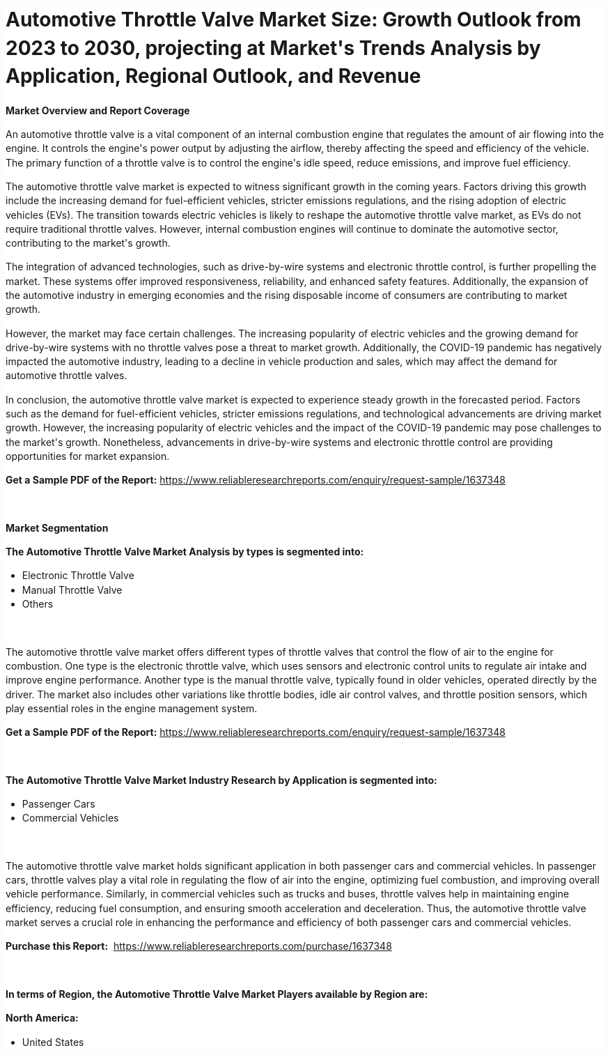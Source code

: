 <p><h1>Automotive Throttle Valve Market Size: Growth Outlook from 2023 to 2030, projecting at Market's Trends Analysis by Application, Regional Outlook, and Revenue</h1></p><p><strong>Market Overview and Report Coverage</strong></p>
<p><p>An automotive throttle valve is a vital component of an internal combustion engine that regulates the amount of air flowing into the engine. It controls the engine's power output by adjusting the airflow, thereby affecting the speed and efficiency of the vehicle. The primary function of a throttle valve is to control the engine's idle speed, reduce emissions, and improve fuel efficiency.</p><p>The automotive throttle valve market is expected to witness significant growth in the coming years. Factors driving this growth include the increasing demand for fuel-efficient vehicles, stricter emissions regulations, and the rising adoption of electric vehicles (EVs). The transition towards electric vehicles is likely to reshape the automotive throttle valve market, as EVs do not require traditional throttle valves. However, internal combustion engines will continue to dominate the automotive sector, contributing to the market's growth.</p><p>The integration of advanced technologies, such as drive-by-wire systems and electronic throttle control, is further propelling the market. These systems offer improved responsiveness, reliability, and enhanced safety features. Additionally, the expansion of the automotive industry in emerging economies and the rising disposable income of consumers are contributing to market growth.</p><p>However, the market may face certain challenges. The increasing popularity of electric vehicles and the growing demand for drive-by-wire systems with no throttle valves pose a threat to market growth. Additionally, the COVID-19 pandemic has negatively impacted the automotive industry, leading to a decline in vehicle production and sales, which may affect the demand for automotive throttle valves.</p><p>In conclusion, the automotive throttle valve market is expected to experience steady growth in the forecasted period. Factors such as the demand for fuel-efficient vehicles, stricter emissions regulations, and technological advancements are driving market growth. However, the increasing popularity of electric vehicles and the impact of the COVID-19 pandemic may pose challenges to the market's growth. Nonetheless, advancements in drive-by-wire systems and electronic throttle control are providing opportunities for market expansion.</p></p>
<p><strong>Get a Sample PDF of the Report:</strong> <a href="https://www.reliableresearchreports.com/enquiry/request-sample/1637348">https://www.reliableresearchreports.com/enquiry/request-sample/1637348</a></p>
<p>&nbsp;</p>
<p><strong>Market Segmentation</strong></p>
<p><strong>The Automotive Throttle Valve Market Analysis by types is segmented into:</strong></p>
<p><ul><li>Electronic Throttle Valve</li><li>Manual Throttle Valve</li><li>Others</li></ul></p>
<p>&nbsp;</p>
<p><p>The automotive throttle valve market offers different types of throttle valves that control the flow of air to the engine for combustion. One type is the electronic throttle valve, which uses sensors and electronic control units to regulate air intake and improve engine performance. Another type is the manual throttle valve, typically found in older vehicles, operated directly by the driver. The market also includes other variations like throttle bodies, idle air control valves, and throttle position sensors, which play essential roles in the engine management system.</p></p>
<p><strong>Get a Sample PDF of the Report:</strong>&nbsp;<a href="https://www.reliableresearchreports.com/enquiry/request-sample/1637348">https://www.reliableresearchreports.com/enquiry/request-sample/1637348</a></p>
<p>&nbsp;</p>
<p><strong>The Automotive Throttle Valve Market Industry Research by Application is segmented into:</strong></p>
<p><ul><li>Passenger Cars</li><li>Commercial Vehicles</li></ul></p>
<p>&nbsp;</p>
<p><p>The automotive throttle valve market holds significant application in both passenger cars and commercial vehicles. In passenger cars, throttle valves play a vital role in regulating the flow of air into the engine, optimizing fuel combustion, and improving overall vehicle performance. Similarly, in commercial vehicles such as trucks and buses, throttle valves help in maintaining engine efficiency, reducing fuel consumption, and ensuring smooth acceleration and deceleration. Thus, the automotive throttle valve market serves a crucial role in enhancing the performance and efficiency of both passenger cars and commercial vehicles.</p></p>
<p><strong>Purchase this Report:</strong>&nbsp; <a href="https://www.reliableresearchreports.com/purchase/1637348">https://www.reliableresearchreports.com/purchase/1637348</a></p>
<p>&nbsp;</p>
<p><strong>In terms of Region, the Automotive Throttle Valve Market Players available by Region are:</strong></p>
<p>
    <p> <strong> North America: </strong>
        <ul>
            <li>United States</li>